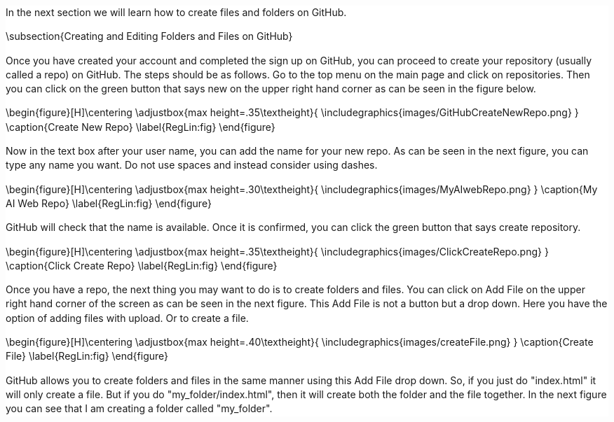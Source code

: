 In the next section we will learn how to create files and folders on GitHub.

\subsection{Creating and Editing Folders and Files on GitHub}

Once you have created your account and completed the sign up on GitHub, you can proceed to create your repository (usually called a repo) on GitHub. The steps should be as follows. Go to the top menu on the main page and click on repositories. Then you can click on the green button that says new on the upper right hand corner as can be seen in the figure below.


\begin{figure}[H]\centering
\adjustbox{max height=.35\textheight}{
    \includegraphics{images/GitHubCreateNewRepo.png}
}
\caption{Create New Repo}
\label{RegLin:fig}
\end{figure}

Now in the text box after your user name, you can add the name for your new repo. As can be seen in the next figure, you can type any name you want. Do not use spaces and instead consider using dashes. 

\begin{figure}[H]\centering
\adjustbox{max height=.30\textheight}{
    \includegraphics{images/MyAIwebRepo.png}
}
\caption{My AI Web Repo}
\label{RegLin:fig}
\end{figure}

GitHub will check that the name is available. Once it is confirmed, you can click the green button that says create repository. 

\begin{figure}[H]\centering
\adjustbox{max height=.35\textheight}{
    \includegraphics{images/ClickCreateRepo.png}
}
\caption{Click Create Repo}
\label{RegLin:fig}
\end{figure}

Once you have a repo, the next thing you may want to do is to create folders and files. You can click on Add File on the upper right hand corner of the screen as can be seen in the next figure. This Add File is not a button but a drop down. Here you have the option of adding files with upload. Or to create a file. 

\begin{figure}[H]\centering
\adjustbox{max height=.40\textheight}{
    \includegraphics{images/createFile.png}
}
\caption{Create File}
\label{RegLin:fig}
\end{figure}

GitHub allows you to create folders and files in the same manner using this Add File drop down. So, if you just do "index.html" it will only create a file. But if you do "my\_folder/index.html", then it will create both the folder and the file together. In the next figure you can see that I am creating a folder called "my\_folder". 
